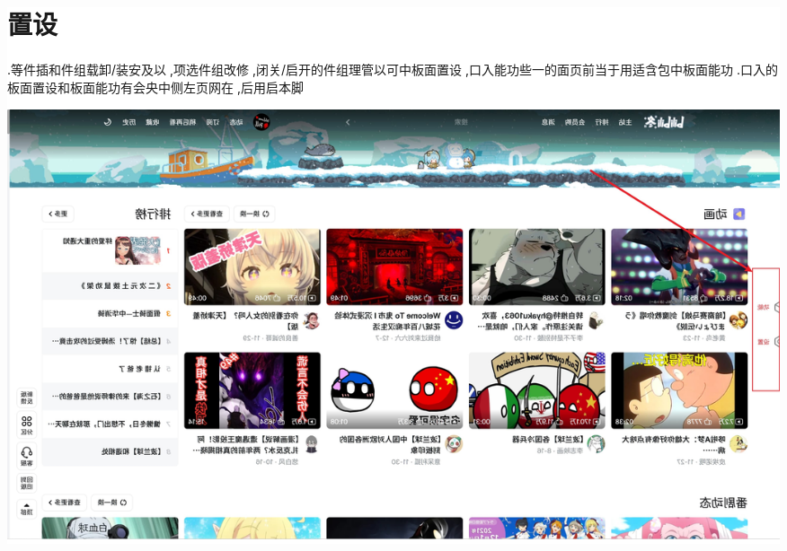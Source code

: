 # 置设
.等件插和件组载卸/装安及以 ,项选件组改修 ,闭关/启开的件组理管以可中板面置设 ,口入能功些一的面页前当于用适含包中板面能功 .口入的板面置设和板面能功有会央中侧左页网在 ,后用启本脚

![sidebar](images/v2/side-panel.jpg)

